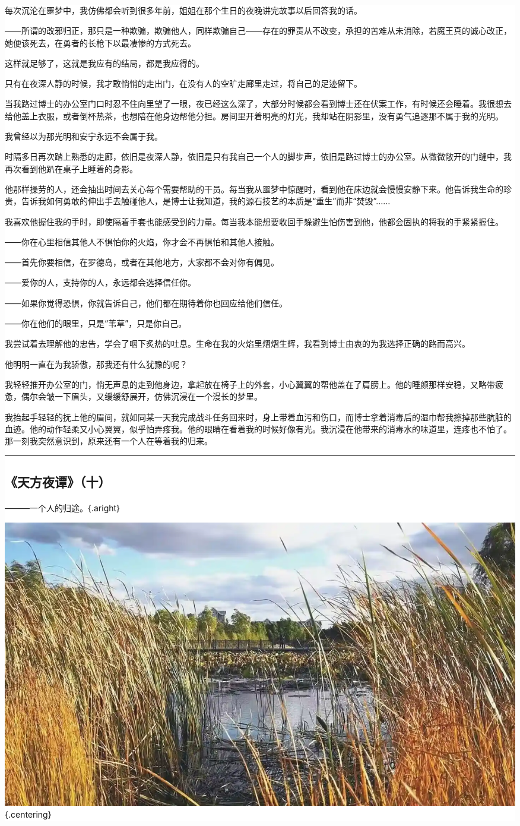 每次沉沦在噩梦中，我仿佛都会听到很多年前，姐姐在那个生日的夜晚讲完故事以后回答我的话。

——所谓的改邪归正，那只是一种欺骗，欺骗他人，同样欺骗自己——存在的罪责从不改变，承担的苦难从未消除，若魔王真的诚心改正，她便该死去，在勇者的长枪下以最凄惨的方式死去。

这样就足够了，这就是我应有的结局，都是我应得的。

只有在夜深人静的时候，我才敢悄悄的走出门，在没有人的空旷走廊里走过，将自己的足迹留下。

当我路过博士的办公室门口时忍不住向里望了一眼，夜已经这么深了，大部分时候都会看到博士还在伏案工作，有时候还会睡着。我很想去给他盖上衣服，或者倒杯热茶，也想陪在他身边帮他分担。房间里开着明亮的灯光，我却站在阴影里，没有勇气追逐那不属于我的光明。

我曾经以为那光明和安宁永远不会属于我。

时隔多日再次踏上熟悉的走廊，依旧是夜深人静，依旧是只有我自己一个人的脚步声，依旧是路过博士的办公室。从微微敞开的门缝中，我再次看到他趴在桌子上睡着的身影。

他那样操劳的人，还会抽出时间去关心每个需要帮助的干员。每当我从噩梦中惊醒时，看到他在床边就会慢慢安静下来。他告诉我生命的珍贵，告诉我如何勇敢的伸出手去触碰他人，是博士让我知道，我的源石技艺的本质是“重生”而非“焚毁”……

我喜欢他握住我的手时，即使隔着手套也能感受到的力量。每当我本能想要收回手躲避生怕伤害到他，他都会固执的将我的手紧紧握住。

——你在心里相信其他人不惧怕你的火焰，你才会不再惧怕和其他人接触。

——首先你要相信，在罗德岛，或者在其他地方，大家都不会对你有偏见。

——爱你的人，支持你的人，永远都会选择信任你。

——如果你觉得恐惧，你就告诉自己，他们都在期待着你也回应给他们信任。

——你在他们的眼里，只是“苇草”，只是你自己。

我尝试着去理解他的忠告，学会了咽下炙热的吐息。生命在我的火焰里熠熠生辉，我看到博士由衷的为我选择正确的路而高兴。

他明明一直在为我骄傲，那我还有什么犹豫的呢？

我轻轻推开办公室的门，悄无声息的走到他身边，拿起放在椅子上的外套，小心翼翼的帮他盖在了肩膀上。他的睡颜那样安稳，又略带疲惫，偶尔会皱一下眉头，又缓缓舒展开，仿佛沉浸在一个漫长的梦里。

我抬起手轻轻的抚上他的眉间，就如同某一天我完成战斗任务回来时，身上带着血污和伤口，而博士拿着消毒后的湿巾帮我擦掉那些肮脏的血迹。他的动作轻柔又小心翼翼，似乎怕弄疼我。他的眼睛在看着我的时候好像有光。我沉浸在他带来的消毒水的味道里，连疼也不怕了。那一刻我突然意识到，原来还有一个人在等着我的归来。

---

## 《天方夜谭》（十）

———一个人的归途。{.aright}

![](./res/illustration/文章配图（天方夜谭）.webp){.centering}
